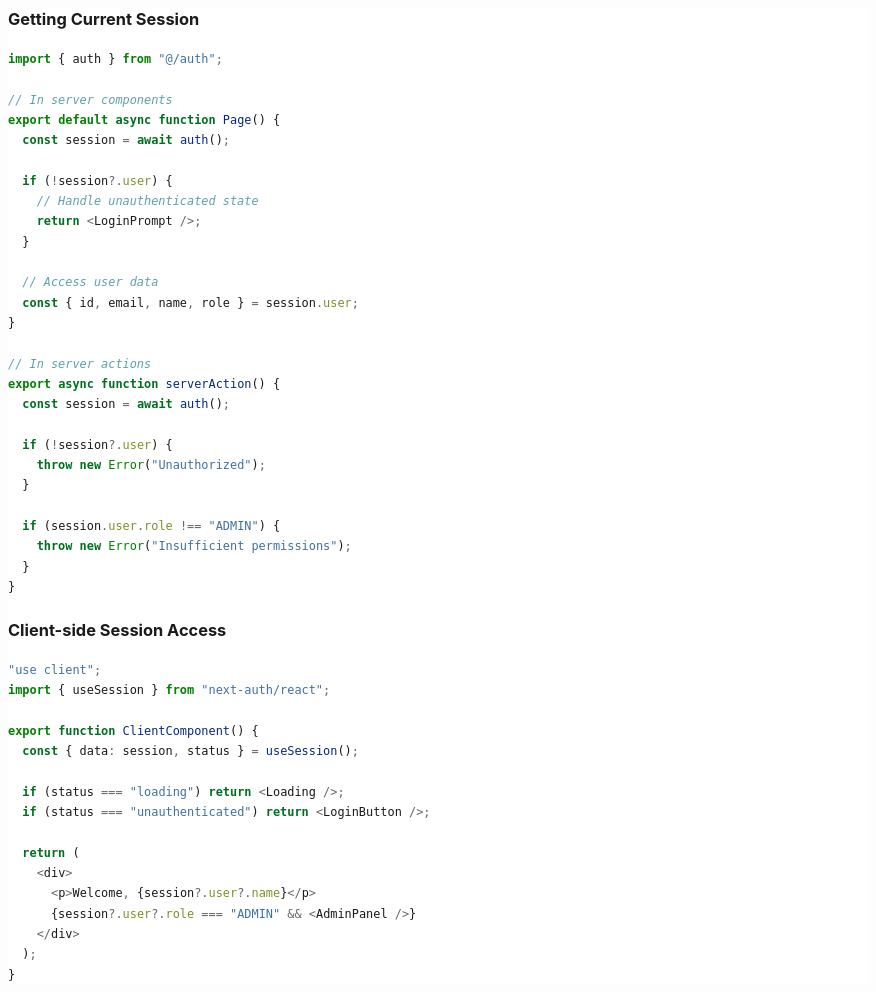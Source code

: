 ### Getting Current Session

```typescript
import { auth } from "@/auth";

// In server components
export default async function Page() {
  const session = await auth();

  if (!session?.user) {
    // Handle unauthenticated state
    return <LoginPrompt />;
  }

  // Access user data
  const { id, email, name, role } = session.user;
}

// In server actions
export async function serverAction() {
  const session = await auth();

  if (!session?.user) {
    throw new Error("Unauthorized");
  }

  if (session.user.role !== "ADMIN") {
    throw new Error("Insufficient permissions");
  }
}
```

### Client-side Session Access

```typescript
"use client";
import { useSession } from "next-auth/react";

export function ClientComponent() {
  const { data: session, status } = useSession();

  if (status === "loading") return <Loading />;
  if (status === "unauthenticated") return <LoginButton />;

  return (
    <div>
      <p>Welcome, {session?.user?.name}</p>
      {session?.user?.role === "ADMIN" && <AdminPanel />}
    </div>
  );
}
```

